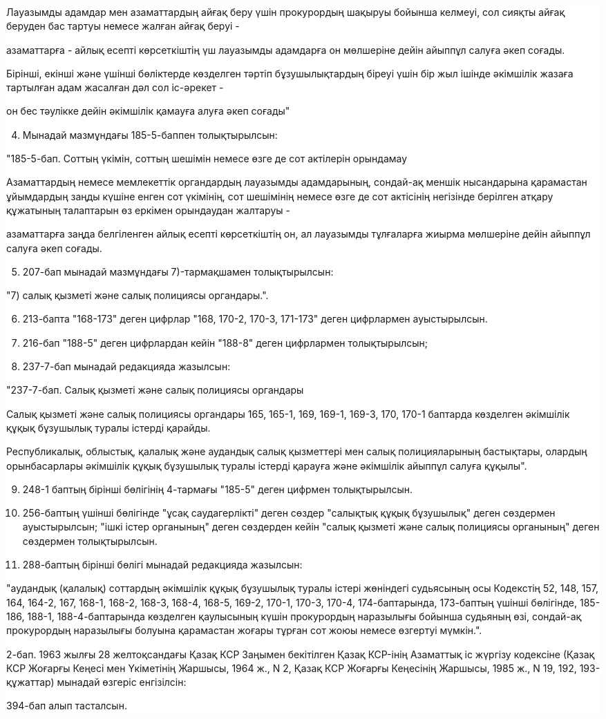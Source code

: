 Лауазымды адамдар мен азаматтардың айғақ беру үшiн прокурордың шақыруы бойынша келмеуi, сол сияқты айғақ беруден бас тартуы немесе жалған айғақ беруi -

азаматтарға - айлық есептi көрсеткiштiң үш лауазымды адамдарға он мөлшерiне дейiн айыппұл салуға әкеп соғады.

Бiрiншi, екiншi және үшiншi бөлiктерде көзделген тәртiп бұзушылықтардың бiреуi үшiн бiр жыл iшiнде әкiмшiлiк жазаға тартылған адам жасалған дәл сол iс-әрекет -

он бес тәулiкке дейiн әкiмшiлiк қамауға алуға әкеп соғады"

4. Мынадай мазмұндағы 185-5-баппен толықтырылсын:

"185-5-бап. Соттың үкiмiн, соттың шешiмiн немесе өзге де сот актiлерiн орындамау

Азаматтардың немесе мемлекеттiк органдардың лауазымды адамдарының, сондай-ақ меншiк нысандарына қарамастан ұйымдардың заңды күшiне енген сот үкiмiнiң, сот шешiмiнiң немесе өзге де сот актiсiнiң негiзiнде берiлген атқару құжатының талаптарын өз еркiмен орындаудан жалтаруы -

азаматтарға заңда белгiленген айлық есептi көрсеткiштiң он, ал лауазымды тұлғаларға жиырма мөлшерiне дейiн айыппұл салуға әкеп соғады.

5. 207-бап мынадай мазмұндағы 7)-тармақшамен толықтырылсын:

"7) салық қызметi және салық полициясы органдары.".

6. 213-бапта "168-173" деген цифрлар "168, 170-2, 170-3, 171-173" деген цифрлармен ауыстырылсын.

7. 216-бап "188-5" деген цифрлардан кейiн "188-8" деген цифрлармен толықтырылсын;

8. 237-7-бап мынадай редакцияда жазылсын:

"237-7-бап. Салық қызметi және салық полициясы органдары

Салық қызметi және салық полициясы органдары 165, 165-1, 169, 169-1, 169-3, 170, 170-1 баптарда көзделген әкiмшiлiк құқық бұзушылық туралы iстердi қарайды.

Республикалық, облыстық, қалалық және аудандық салық қызметтерi мен салық полицияларының бастықтары, олардың орынбасарлары әкiмшiлiк құқық бұзушылық туралы iстердi қарауға және әкiмшiлiк айыппұл салуға құқылы".

9. 248-1 баптың бiрiншi бөлiгiнiң 4-тармағы "185-5" деген цифрмен толықтырылсын.

10. 256-баптың үшiншi бөлiгiнде "ұсақ саудагерлiктi" деген сөздер "салықтық құқық бұзушылық" деген сөздермен ауыстырылсын; "iшкi iстер органының" деген сөздерден кейiн "салық қызметi және салық полициясы органының" деген сөздермен толықтырылсын.

11. 288-баптың бiрiншi бөлiгi мынадай редакцияда жазылсын:

"аудандық (қалалық) соттардың әкiмшiлiк құқық бұзушылық туралы iстерi жөнiндегi судьясының осы Кодекстiң 52, 148, 157, 164, 164-2, 167, 168-1, 168-2, 168-3, 168-4, 168-5, 169-2, 170-1, 170-3, 170-4, 174-баптарында, 173-баптың үшiншi бөлiгiнде, 185-186, 188-1, 188-4-баптарында көзделген қаулысының күшiн прокурордың наразылығы бойынша судьяның өзi, сондай-ақ прокурордың наразылығы болуына қарамастан жоғары тұрған сот жоюы немесе өзгертуi мүмкiн.".

2-бап. 1963 жылғы 28 желтоқсандағы Қазақ КСР Заңымен бекiтiлген Қазақ КСР-iнiң Азаматтық iс жүргiзу кодексiне (Қазақ КСР Жоғарғы Кеңесi мен Үкiметiнiң Жаршысы, 1964 ж., N 2, Қазақ КСР Жоғарғы Кеңесiнiң Жаршысы, 1985 ж., N 19, 192, 193-құжаттар) мынадай өзгерiс енгiзiлсiн:

394-бап алып тасталсын.
